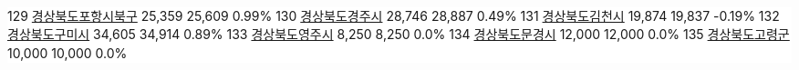   <tr class="item">
    <td>129</td>
    <td><a href="/apt/경상북도포항시북구">경상북도포항시북구</a></td>
    <td>25,359</td>
    <td>25,609</td>
    <td>0.99%</td>
  </tr>

  <tr class="item">
    <td>130</td>
    <td><a href="/apt/경상북도경주시">경상북도경주시</a></td>
    <td>28,746</td>
    <td>28,887</td>
    <td>0.49%</td>
  </tr>

  <tr class="item">
    <td>131</td>
    <td><a href="/apt/경상북도김천시">경상북도김천시</a></td>
    <td>19,874</td>
    <td>19,837</td>
    <td>-0.19%</td>
  </tr>

  <tr class="item">
    <td>132</td>
    <td><a href="/apt/경상북도구미시">경상북도구미시</a></td>
    <td>34,605</td>
    <td>34,914</td>
    <td>0.89%</td>
  </tr>

  <tr class="item">
    <td>133</td>
    <td><a href="/apt/경상북도영주시">경상북도영주시</a></td>
    <td>8,250</td>
    <td>8,250</td>
    <td>0.0%</td>
  </tr>

  <tr class="item">
    <td>134</td>
    <td><a href="/apt/경상북도문경시">경상북도문경시</a></td>
    <td>12,000</td>
    <td>12,000</td>
    <td>0.0%</td>
  </tr>

  <tr class="item">
    <td>135</td>
    <td><a href="/apt/경상북도고령군">경상북도고령군</a></td>
    <td>10,000</td>
    <td>10,000</td>
    <td>0.0%</td>
  </tr>
